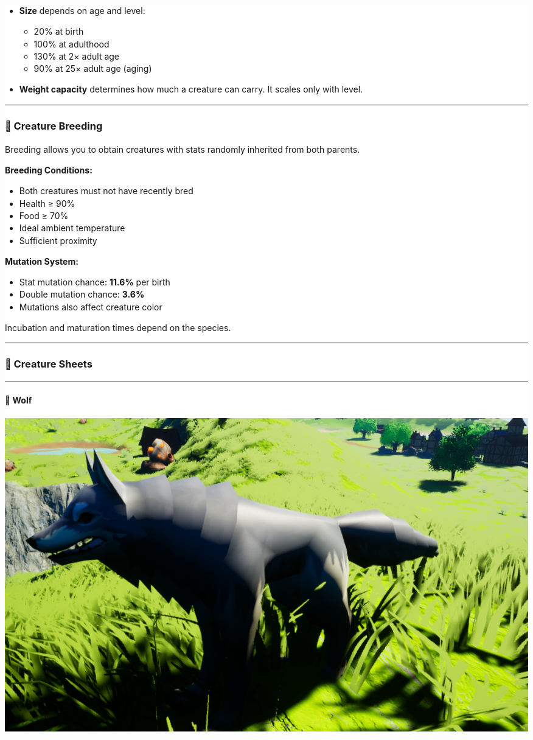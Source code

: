 * **Size** depends on age and level:

  * 20% at birth
  * 100% at adulthood
  * 130% at 2× adult age
  * 90% at 25× adult age (aging)

* **Weight capacity** determines how much a creature can carry. It scales only with level.

---

### 🧬 Creature Breeding

Breeding allows you to obtain creatures with stats randomly inherited from both parents.

**Breeding Conditions:**

* Both creatures must not have recently bred
* Health ≥ 90%
* Food ≥ 70%
* Ideal ambient temperature
* Sufficient proximity

**Mutation System:**

* Stat mutation chance: **11.6%** per birth
* Double mutation chance: **3.6%**
* Mutations also affect creature color

Incubation and maturation times depend on the species.

---

### 🐾 Creature Sheets

---

#### 🐺 Wolf

![Wolf](screenshots/Wolf.png)
